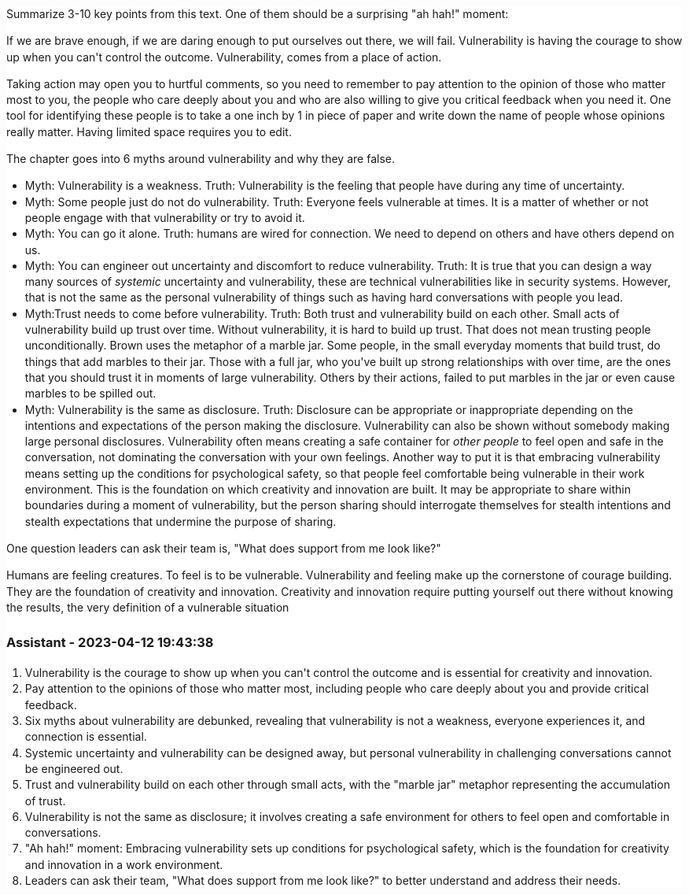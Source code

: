 Summarize 3-10 key points from this text. One of them should be a surprising "ah hah!" moment:

If we are brave enough, if we are daring enough to put ourselves out there, we will fail. Vulnerability is having the courage to show up when you can't control the outcome. Vulnerability, comes from a place of action. 

Taking action may open you to hurtful comments, so you need to remember to pay attention to the opinion of those who matter most to you, the people who care deeply about you and who are also willing to give you critical feedback when you need it. One tool for identifying these people is to take a one inch by 1 in piece of paper and write down the name of people whose opinions really matter. Having limited space requires you to edit. 

The chapter goes into 6 myths around vulnerability and why they are false. 
- Myth: Vulnerability is a weakness. Truth: Vulnerability is the feeling that people have during any time of uncertainty. 
- Myth:  Some people just do not do vulnerability. Truth: Everyone feels vulnerable at times. It is a matter of whether or not people engage with that vulnerability or try to avoid it.
- Myth: You can go it alone. Truth: humans are wired for connection. We need to depend on others and have others depend on us. 
- Myth: You can engineer out uncertainty and discomfort to reduce vulnerability. Truth: It is true that you can design a way many sources of *systemic* uncertainty and vulnerability, these are technical vulnerabilities like in security systems. However, that is not the same as the personal vulnerability of things such as having hard conversations with people you lead. 
- Myth:Trust needs to come before vulnerability. Truth: Both trust and vulnerability build on each other. Small acts of vulnerability build up trust over time. Without vulnerability, it is hard to build up trust. That does not mean trusting people unconditionally. Brown uses the metaphor of a marble jar. Some people, in the small everyday moments that build trust, do things that add marbles to their jar. Those with a full jar, who you've built up strong relationships with over time, are the ones that you should trust it in moments of large vulnerability. Others by their actions, failed to put marbles in the jar or even cause marbles to be spilled out. 
- Myth: Vulnerability is the same as disclosure. Truth: Disclosure can be appropriate or inappropriate depending on the intentions and expectations of the person making the disclosure. Vulnerability can also be shown without somebody making large personal disclosures. Vulnerability often means creating a safe container for *other people* to feel open and safe in the conversation, not dominating the conversation with your own feelings. Another way to put it is that embracing vulnerability means setting up the conditions for psychological safety, so that people feel comfortable being vulnerable in their work environment. This is the foundation on which creativity and innovation are built.  It may be appropriate to share within boundaries during a moment of vulnerability, but the person sharing should interrogate themselves for stealth intentions and stealth expectations that undermine the purpose of sharing.

One question leaders can ask their team is, "What does support from me look like?"

Humans are feeling creatures. To feel is to be vulnerable. Vulnerability and feeling make up the cornerstone of courage building. They are the foundation of creativity and innovation. Creativity and innovation require putting yourself out there without knowing the results, the very definition of a vulnerable situation

### Assistant - 2023-04-12 19:43:38

1. Vulnerability is the courage to show up when you can't control the outcome and is essential for creativity and innovation.
2. Pay attention to the opinions of those who matter most, including people who care deeply about you and provide critical feedback.
3. Six myths about vulnerability are debunked, revealing that vulnerability is not a weakness, everyone experiences it, and connection is essential.
4. Systemic uncertainty and vulnerability can be designed away, but personal vulnerability in challenging conversations cannot be engineered out.
5. Trust and vulnerability build on each other through small acts, with the "marble jar" metaphor representing the accumulation of trust.
6. Vulnerability is not the same as disclosure; it involves creating a safe environment for others to feel open and comfortable in conversations.
7. "Ah hah!" moment: Embracing vulnerability sets up conditions for psychological safety, which is the foundation for creativity and innovation in a work environment.
8. Leaders can ask their team, "What does support from me look like?" to better understand and address their needs.